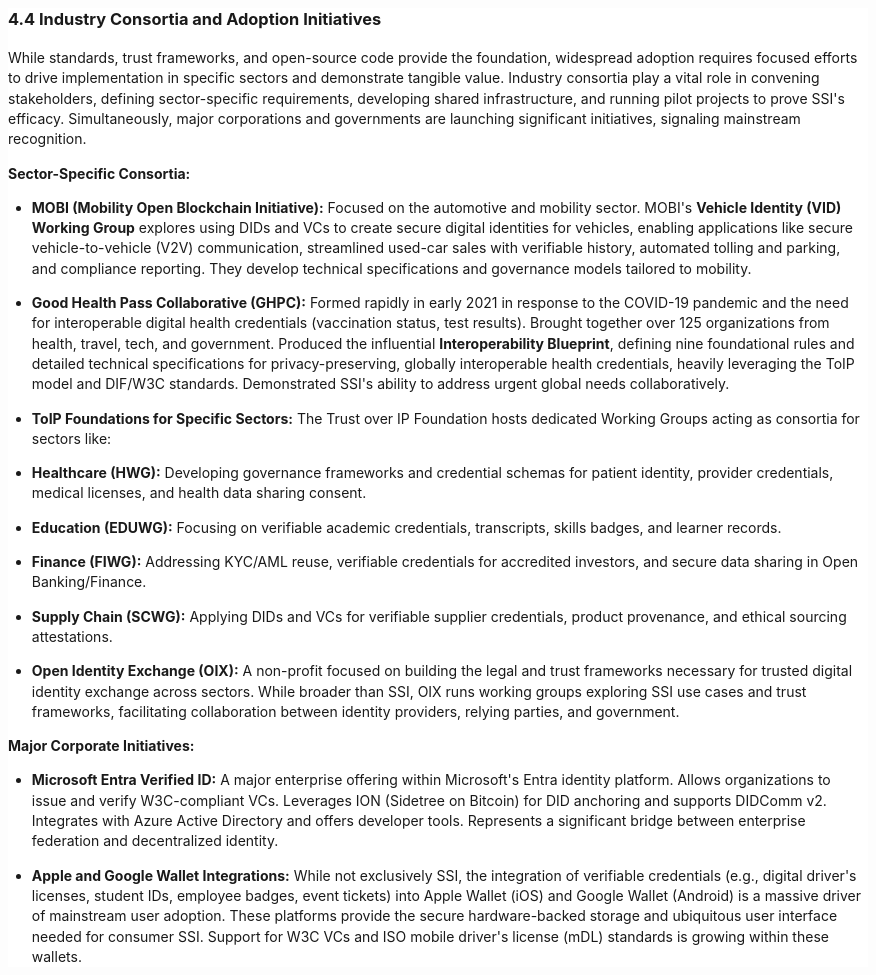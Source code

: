 ### 4.4 Industry Consortia and Adoption Initiatives

While standards, trust frameworks, and open-source code provide the foundation, widespread adoption requires focused efforts to drive implementation in specific sectors and demonstrate tangible value. Industry consortia play a vital role in convening stakeholders, defining sector-specific requirements, developing shared infrastructure, and running pilot projects to prove SSI's efficacy. Simultaneously, major corporations and governments are launching significant initiatives, signaling mainstream recognition.

**Sector-Specific Consortia:**

*   **MOBI (Mobility Open Blockchain Initiative):** Focused on the automotive and mobility sector. MOBI's **Vehicle Identity (VID) Working Group** explores using DIDs and VCs to create secure digital identities for vehicles, enabling applications like secure vehicle-to-vehicle (V2V) communication, streamlined used-car sales with verifiable history, automated tolling and parking, and compliance reporting. They develop technical specifications and governance models tailored to mobility.

*   **Good Health Pass Collaborative (GHPC):** Formed rapidly in early 2021 in response to the COVID-19 pandemic and the need for interoperable digital health credentials (vaccination status, test results). Brought together over 125 organizations from health, travel, tech, and government. Produced the influential **Interoperability Blueprint**, defining nine foundational rules and detailed technical specifications for privacy-preserving, globally interoperable health credentials, heavily leveraging the ToIP model and DIF/W3C standards. Demonstrated SSI's ability to address urgent global needs collaboratively.

*   **ToIP Foundations for Specific Sectors:** The Trust over IP Foundation hosts dedicated Working Groups acting as consortia for sectors like:

*   **Healthcare (HWG):** Developing governance frameworks and credential schemas for patient identity, provider credentials, medical licenses, and health data sharing consent.

*   **Education (EDUWG):** Focusing on verifiable academic credentials, transcripts, skills badges, and learner records.

*   **Finance (FIWG):** Addressing KYC/AML reuse, verifiable credentials for accredited investors, and secure data sharing in Open Banking/Finance.

*   **Supply Chain (SCWG):** Applying DIDs and VCs for verifiable supplier credentials, product provenance, and ethical sourcing attestations.

*   **Open Identity Exchange (OIX):** A non-profit focused on building the legal and trust frameworks necessary for trusted digital identity exchange across sectors. While broader than SSI, OIX runs working groups exploring SSI use cases and trust frameworks, facilitating collaboration between identity providers, relying parties, and government.

**Major Corporate Initiatives:**

*   **Microsoft Entra Verified ID:** A major enterprise offering within Microsoft's Entra identity platform. Allows organizations to issue and verify W3C-compliant VCs. Leverages ION (Sidetree on Bitcoin) for DID anchoring and supports DIDComm v2. Integrates with Azure Active Directory and offers developer tools. Represents a significant bridge between enterprise federation and decentralized identity.

*   **Apple and Google Wallet Integrations:** While not exclusively SSI, the integration of verifiable credentials (e.g., digital driver's licenses, student IDs, employee badges, event tickets) into Apple Wallet (iOS) and Google Wallet (Android) is a massive driver of mainstream user adoption. These platforms provide the secure hardware-backed storage and ubiquitous user interface needed for consumer SSI. Support for W3C VCs and ISO mobile driver's license (mDL) standards is growing within these wallets.
